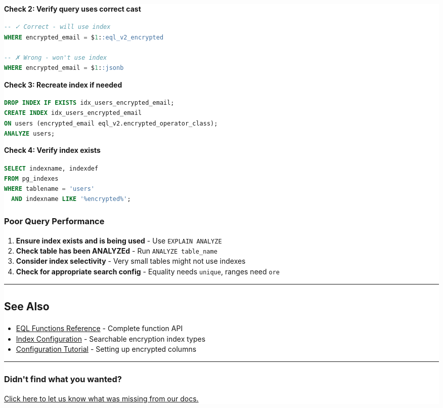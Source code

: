 **Check 2: Verify query uses correct cast**

```sql
-- ✓ Correct - will use index
WHERE encrypted_email = $1::eql_v2_encrypted

-- ✗ Wrong - won't use index
WHERE encrypted_email = $1::jsonb
```

**Check 3: Recreate index if needed**

```sql
DROP INDEX IF EXISTS idx_users_encrypted_email;
CREATE INDEX idx_users_encrypted_email
ON users (encrypted_email eql_v2.encrypted_operator_class);
ANALYZE users;
```

**Check 4: Verify index exists**

```sql
SELECT indexname, indexdef
FROM pg_indexes
WHERE tablename = 'users'
  AND indexname LIKE '%encrypted%';
```

### Poor Query Performance

1. **Ensure index exists and is being used** - Use `EXPLAIN ANALYZE`
2. **Check table has been ANALYZEd** - Run `ANALYZE table_name`
3. **Consider index selectivity** - Very small tables might not use indexes
4. **Check for appropriate search config** - Equality needs `unique`, ranges need `ore`

---

## See Also

- [EQL Functions Reference](./eql-functions.md) - Complete function API
- [Index Configuration](./index-config.md) - Searchable encryption index types
- [Configuration Tutorial](../tutorials/proxy-configuration.md) - Setting up encrypted columns

---

### Didn't find what you wanted?

[Click here to let us know what was missing from our docs.](https://github.com/cipherstash/encrypt-query-language/issues/new?template=docs-feedback.yml&title=[Docs:]%20Feedback%20on%20database-indexes.md)
